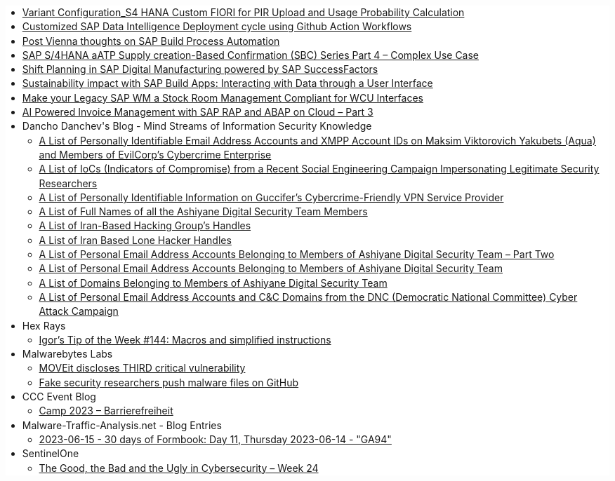   - [Variant Configuration_S4 HANA Custom FIORI for PIR Upload and Usage Probability Calculation](https://blogs.sap.com/2023/06/16/variant-configuration_s4-hana-custom-fiori-for-pir-upload-and-usage-probability-calculation/)
  - [Customized SAP Data Intelligence Deployment cycle using Github Action Workflows](https://blogs.sap.com/2023/06/16/customized-sap-data-intelligence-deployment-cycle-using-github-action-workflows/)
  - [Post Vienna thoughts on SAP Build Process Automation](https://blogs.sap.com/2023/06/16/post-vienna-thoughts-on-sap-build-process-automation/)
  - [SAP S/4HANA aATP Supply creation-Based Confirmation (SBC) Series Part 4 – Complex Use Case](https://blogs.sap.com/2023/06/16/sap-s-4hana-aatp-supply-creation-based-confirmation-sbc-series-part-4-complex-use-case/)
  - [Shift Planning in SAP Digital Manufacturing powered by SAP SuccessFactors](https://blogs.sap.com/2023/06/16/shift-planning-in-digital-manufacturing-powered-by-sap-successfactors/)
  - [Sustainability impact with SAP Build Apps: Interacting with Data through a User Interface](https://blogs.sap.com/2023/06/16/sustainability-impact-with-sap-build-apps-interacting-with-data-through-a-user-interface/)
  - [Make your Legacy SAP WM a Stock Room Management Compliant for WCU Interfaces](https://blogs.sap.com/2023/06/16/make-your-legacy-sap-wm-a-stock-room-management-compliant-for-wcu-interfaces/)
  - [AI Powered Invoice Management with SAP RAP and ABAP on Cloud – Part 3](https://blogs.sap.com/2023/06/16/ai-powered-invoice-management-with-sap-rap-and-abap-on-cloud-part-3/)
- Dancho Danchev's Blog - Mind Streams of Information Security Knowledge
  - [A List of Personally Identifiable Email Address Accounts and XMPP Account IDs on Maksim Viktorovich Yakubets (Aqua) and Members of EvilCorp’s Cybercrime Enterprise](https://feedpress.me/link/23477/16194330/a-list-of-personally-identifiable-email-address-accounts-and-xmpp-account-ids-on-maksim-viktorovich-yakubets-aqua-and-members-of-evilcorps-cybercrime-enterprise)
  - [A List of IoCs (Indicators of Compromise) from a Recent Social Engineering Campaign Impersonating Legitimate Security Researchers](https://feedpress.me/link/23477/16194320/a-list-of-iocs-indicators-of-compromise-from-a-recent-social-engineering-campaign-impersonating-legitimate-security-researchers)
  - [A List of Personally Identifiable Information on Guccifer’s Cybercrime-Friendly VPN Service Provider](https://feedpress.me/link/23477/16194319/a-list-of-personally-identifiable-information-on-guccifers-cybercrime-friendly-vpn-service-provider)
  - [A List of Full Names of all the Ashiyane Digital Security Team Members](https://feedpress.me/link/23477/16193168/a-list-of-full-names-of-all-the-ashiyane-digital-security-team-members)
  - [A List of Iran-Based Hacking Group’s Handles](https://feedpress.me/link/23477/16193167/a-list-of-iran-based-hacking-groups-handles)
  - [A List of Iran Based Lone Hacker Handles](https://feedpress.me/link/23477/16193166/a-list-of-iran-based-lone-hacker-handles)
  - [A List of Personal Email Address Accounts Belonging to Members of Ashiyane Digital Security Team – Part Two](https://feedpress.me/link/23477/16193165/a-list-of-personal-email-address-accounts-belonging-to-members-of-ashiyane-digital-security-team-part-two)
  - [A List of Personal Email Address Accounts Belonging to Members of Ashiyane Digital Security Team](https://feedpress.me/link/23477/16193164/a-list-of-personal-email-address-accounts-belonging-to-members-of-ashiyane-digital-security-team)
  - [A List of Domains Belonging to Members of Ashiyane Digital Security Team](https://feedpress.me/link/23477/16193161/a-list-of-domains-belonging-to-members-of-ashiyane-digital-security-team)
  - [A List of Personal Email Address Accounts and C&C Domains from the DNC (Democratic National Committee) Cyber Attack Campaign](https://feedpress.me/link/23477/16193155/a-list-of-personal-email-address-accounts-and-cc-domains-from-the-dnc-democratic-national-committee-cyber-attack-campaign)
- Hex Rays
  - [Igor’s Tip of the Week #144: Macros and simplified instructions](https://hex-rays.com/blog/igors-tip-of-the-week-144-macros-and-simplified-instructions/)
- Malwarebytes Labs
  - [MOVEit discloses THIRD critical vulnerability](https://www.malwarebytes.com/blog/news/2023/06/moveit-discloses-yet-another-vulnerability-three-times-a-charm)
  - [Fake security researchers push malware files on GitHub](https://www.malwarebytes.com/blog/news/2023/06/fake-security-researchers-push-malware-files-on-github)
- CCC Event Blog
  - [Camp 2023 – Barrierefreiheit](https://events.ccc.de/2023/06/17/barrierefrei-campen/)
- Malware-Traffic-Analysis.net - Blog Entries
  - [2023-06-15 - 30 days of Formbook: Day 11, Thursday 2023-06-14 - "GA94"](https://www.malware-traffic-analysis.net/2023/06/15/index.html)
- SentinelOne
  - [The Good, the Bad and the Ugly in Cybersecurity – Week 24](https://www.sentinelone.com/blog/the-good-the-bad-and-the-ugly-in-cybersecurity-week-24-4/)